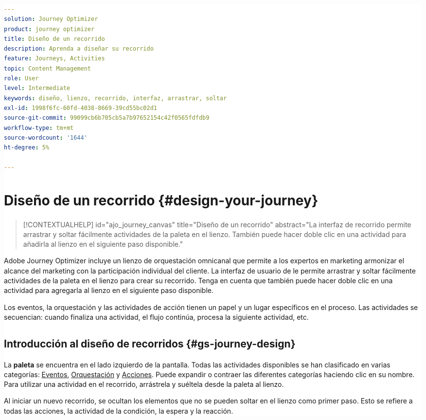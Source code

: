 ```yaml
---
solution: Journey Optimizer
product: journey optimizer
title: Diseño de un recorrido
description: Aprenda a diseñar su recorrido
feature: Journeys, Activities
topic: Content Management
role: User
level: Intermediate
keywords: diseño, lienzo, recorrido, interfaz, arrastrar, soltar
exl-id: 1998f6fc-60fd-4038-8669-39cd55bc02d1
source-git-commit: 99099cb6b705cb5a7b97652154c42f0565fdfdb9
workflow-type: tm+mt
source-wordcount: '1644'
ht-degree: 5%

---
```


# Diseño de un recorrido {#design-your-journey}

>[!CONTEXTUALHELP]
>id="ajo_journey_canvas"
>title="Diseño de un recorrido"
>abstract="La interfaz de recorrido permite arrastrar y soltar fácilmente actividades de la paleta en el lienzo. También puede hacer doble clic en una actividad para añadirla al lienzo en el siguiente paso disponible."

Adobe Journey Optimizer incluye un lienzo de orquestación omnicanal que permite a los expertos en marketing armonizar el alcance del marketing con la participación individual del cliente. La interfaz de usuario de le permite arrastrar y soltar fácilmente actividades de la paleta en el lienzo para crear su recorrido. Tenga en cuenta que también puede hacer doble clic en una actividad para agregarla al lienzo en el siguiente paso disponible.

Los eventos, la orquestación y las actividades de acción tienen un papel y un lugar específicos en el proceso. Las actividades se secuencian: cuando finaliza una actividad, el flujo continúa, procesa la siguiente actividad, etc.

## Introducción al diseño de recorridos {#gs-journey-design}

La **paleta** se encuentra en el lado izquierdo de la pantalla. Todas las actividades disponibles se han clasificado en varias categorías: [Eventos](#jo-event), [Orquestación](#jo-orch) y [Acciones](#jo-actions). Puede expandir o contraer las diferentes categorías haciendo clic en su nombre. Para utilizar una actividad en el recorrido, arrástrela y suéltela desde la paleta al lienzo.

Al iniciar un nuevo recorrido, se ocultan los elementos que no se pueden soltar en el lienzo como primer paso. Esto se refiere a todas las acciones, la actividad de la condición, la espera y la reacción.
